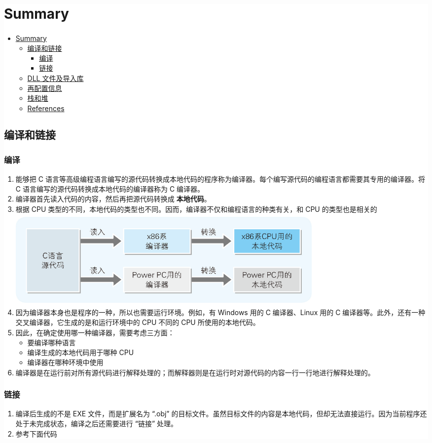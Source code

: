 # Summary




- [Summary](#summary)
    - [编译和链接](#%E7%BC%96%E8%AF%91%E5%92%8C%E9%93%BE%E6%8E%A5)
        - [编译](#%E7%BC%96%E8%AF%91)
        - [链接](#%E9%93%BE%E6%8E%A5)
    - [DLL 文件及导入库](#dll-%E6%96%87%E4%BB%B6%E5%8F%8A%E5%AF%BC%E5%85%A5%E5%BA%93)
    - [再配置信息](#%E5%86%8D%E9%85%8D%E7%BD%AE%E4%BF%A1%E6%81%AF)
    - [栈和堆](#%E6%A0%88%E5%92%8C%E5%A0%86)
    - [References](#references)




## 编译和链接
### 编译
1. 能够把 C 语言等高级编程语言编写的源代码转换成本地代码的程序称为编译器。每个编写源代码的编程语言都需要其专用的编译器。将 C 语言编写的源代码转换成本地代码的编译器称为 C 编译器。
2. 编译器首先读入代码的内容，然后再把源代码转换成 **本地代码**。
3. 根据 CPU 类型的不同，本地代码的类型也不同。因而，编译器不仅和编程语言的种类有关，和 CPU 的类型也是相关的
    <img src="./images/01.png" width="600" style="display: block; margin: 5px 0 10px;" />
4. 因为编译器本身也是程序的一种，所以也需要运行环境。例如，有 Windows 用的 C 编译器、Linux 用的 C 编译器等。此外，还有一种交叉编译器，它生成的是和运行环境中的 CPU 不同的 CPU 所使用的本地代码。
5. 因此，在确定使用哪一种编译器，需要考虑三方面：
    * 要编译哪种语言
    * 编译生成的本地代码用于哪种 CPU
    * 编译器在哪种环境中使用
6. 编译器是在运行前对所有源代码进行解释处理的；而解释器则是在运行时对源代码的内容一行一行地进行解释处理的。    

### 链接
1. 编译后生成的不是 EXE 文件，而是扩展名为 “.obj” 的目标文件。虽然目标文件的内容是本地代码，但却无法直接运行。因为当前程序还处于未完成状态，编译之后还需要进行 “链接” 处理。
2. 参考下面代码